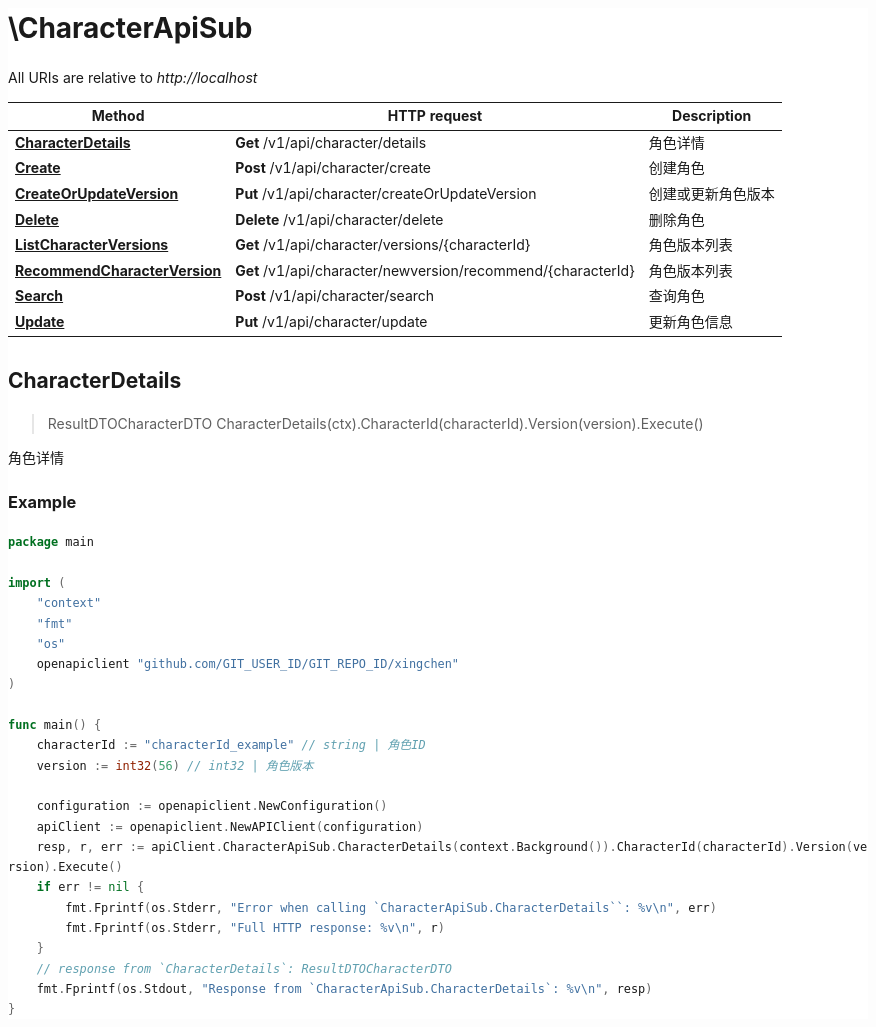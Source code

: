 # \CharacterApiSub

All URIs are relative to *http://localhost*

Method | HTTP request | Description
------------- | ------------- | -------------
[**CharacterDetails**](CharacterApiSub.md#CharacterDetails) | **Get** /v1/api/character/details | 角色详情
[**Create**](CharacterApiSub.md#Create) | **Post** /v1/api/character/create | 创建角色
[**CreateOrUpdateVersion**](CharacterApiSub.md#CreateOrUpdateVersion) | **Put** /v1/api/character/createOrUpdateVersion | 创建或更新角色版本
[**Delete**](CharacterApiSub.md#Delete) | **Delete** /v1/api/character/delete | 删除角色
[**ListCharacterVersions**](CharacterApiSub.md#ListCharacterVersions) | **Get** /v1/api/character/versions/{characterId} | 角色版本列表
[**RecommendCharacterVersion**](CharacterApiSub.md#RecommendCharacterVersion) | **Get** /v1/api/character/newversion/recommend/{characterId} | 角色版本列表
[**Search**](CharacterApiSub.md#Search) | **Post** /v1/api/character/search | 查询角色
[**Update**](CharacterApiSub.md#Update) | **Put** /v1/api/character/update | 更新角色信息



## CharacterDetails

> ResultDTOCharacterDTO CharacterDetails(ctx).CharacterId(characterId).Version(version).Execute()

角色详情



### Example

```go
package main

import (
    "context"
    "fmt"
    "os"
    openapiclient "github.com/GIT_USER_ID/GIT_REPO_ID/xingchen"
)

func main() {
    characterId := "characterId_example" // string | 角色ID
    version := int32(56) // int32 | 角色版本

    configuration := openapiclient.NewConfiguration()
    apiClient := openapiclient.NewAPIClient(configuration)
    resp, r, err := apiClient.CharacterApiSub.CharacterDetails(context.Background()).CharacterId(characterId).Version(version).Execute()
    if err != nil {
        fmt.Fprintf(os.Stderr, "Error when calling `CharacterApiSub.CharacterDetails``: %v\n", err)
        fmt.Fprintf(os.Stderr, "Full HTTP response: %v\n", r)
    }
    // response from `CharacterDetails`: ResultDTOCharacterDTO
    fmt.Fprintf(os.Stdout, "Response from `CharacterApiSub.CharacterDetails`: %v\n", resp)
}
```
